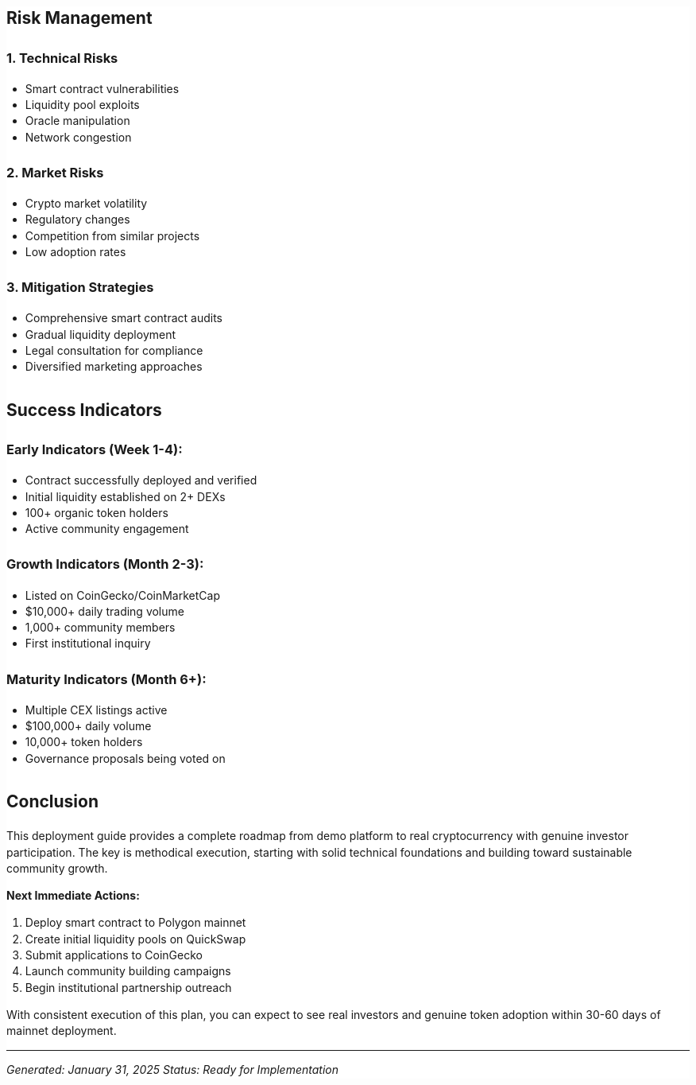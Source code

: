 ## Risk Management

### 1. Technical Risks
- Smart contract vulnerabilities
- Liquidity pool exploits
- Oracle manipulation
- Network congestion

### 2. Market Risks
- Crypto market volatility
- Regulatory changes
- Competition from similar projects
- Low adoption rates

### 3. Mitigation Strategies
- Comprehensive smart contract audits
- Gradual liquidity deployment
- Legal consultation for compliance
- Diversified marketing approaches

## Success Indicators

### Early Indicators (Week 1-4):
- Contract successfully deployed and verified
- Initial liquidity established on 2+ DEXs
- 100+ organic token holders
- Active community engagement

### Growth Indicators (Month 2-3):
- Listed on CoinGecko/CoinMarketCap
- $10,000+ daily trading volume
- 1,000+ community members
- First institutional inquiry

### Maturity Indicators (Month 6+):
- Multiple CEX listings active
- $100,000+ daily volume
- 10,000+ token holders
- Governance proposals being voted on

## Conclusion

This deployment guide provides a complete roadmap from demo platform to real cryptocurrency with genuine investor participation. The key is methodical execution, starting with solid technical foundations and building toward sustainable community growth.

**Next Immediate Actions:**
1. Deploy smart contract to Polygon mainnet
2. Create initial liquidity pools on QuickSwap
3. Submit applications to CoinGecko
4. Launch community building campaigns
5. Begin institutional partnership outreach

With consistent execution of this plan, you can expect to see real investors and genuine token adoption within 30-60 days of mainnet deployment.

---
*Generated: January 31, 2025*
*Status: Ready for Implementation*